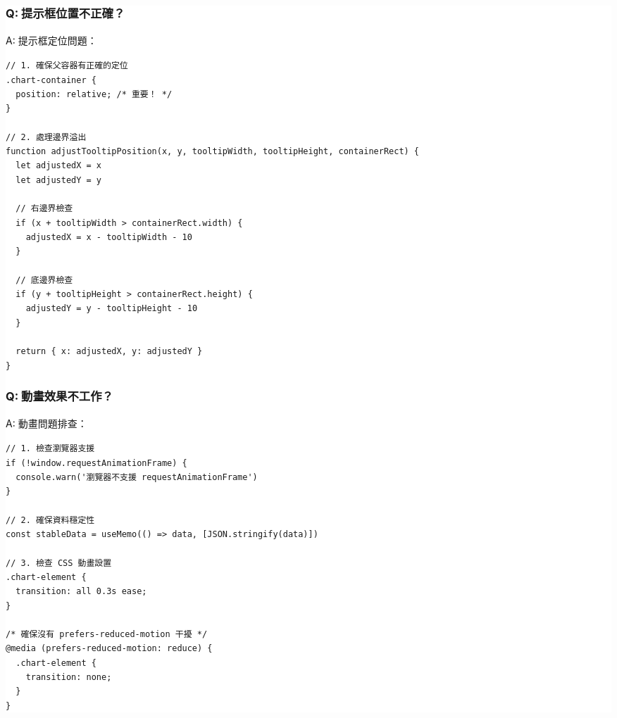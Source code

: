 ### Q: 提示框位置不正確？

A: 提示框定位問題：

```tsx
// 1. 確保父容器有正確的定位
.chart-container {
  position: relative; /* 重要！ */
}

// 2. 處理邊界溢出
function adjustTooltipPosition(x, y, tooltipWidth, tooltipHeight, containerRect) {
  let adjustedX = x
  let adjustedY = y
  
  // 右邊界檢查
  if (x + tooltipWidth > containerRect.width) {
    adjustedX = x - tooltipWidth - 10
  }
  
  // 底邊界檢查
  if (y + tooltipHeight > containerRect.height) {
    adjustedY = y - tooltipHeight - 10
  }
  
  return { x: adjustedX, y: adjustedY }
}
```

### Q: 動畫效果不工作？

A: 動畫問題排查：

```tsx
// 1. 檢查瀏覽器支援
if (!window.requestAnimationFrame) {
  console.warn('瀏覽器不支援 requestAnimationFrame')
}

// 2. 確保資料穩定性
const stableData = useMemo(() => data, [JSON.stringify(data)])

// 3. 檢查 CSS 動畫設置
.chart-element {
  transition: all 0.3s ease;
}

/* 確保沒有 prefers-reduced-motion 干擾 */
@media (prefers-reduced-motion: reduce) {
  .chart-element {
    transition: none;
  }
}
```
